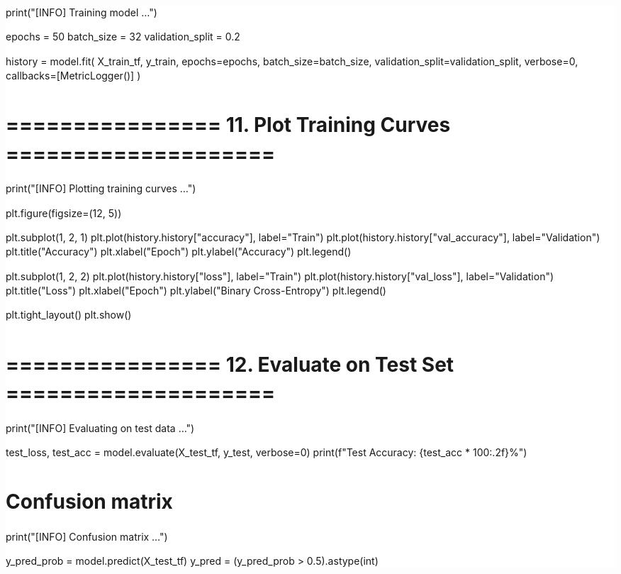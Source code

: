 print("[INFO] Training model …")

epochs       = 50
batch_size   = 32
validation_split = 0.2

history = model.fit(
    X_train_tf, y_train,
    epochs=epochs,
    batch_size=batch_size,
    validation_split=validation_split,
    verbose=0,
    callbacks=[MetricLogger()]
)

# ================ 11. Plot Training Curves ====================
print("[INFO] Plotting training curves …")

plt.figure(figsize=(12, 5))

plt.subplot(1, 2, 1)
plt.plot(history.history["accuracy"], label="Train")
plt.plot(history.history["val_accuracy"], label="Validation")
plt.title("Accuracy")
plt.xlabel("Epoch")
plt.ylabel("Accuracy")
plt.legend()

plt.subplot(1, 2, 2)
plt.plot(history.history["loss"], label="Train")
plt.plot(history.history["val_loss"], label="Validation")
plt.title("Loss")
plt.xlabel("Epoch")
plt.ylabel("Binary Cross-Entropy")
plt.legend()

plt.tight_layout()
plt.show()

# ================ 12. Evaluate on Test Set ====================
print("[INFO] Evaluating on test data …")

test_loss, test_acc = model.evaluate(X_test_tf, y_test, verbose=0)
print(f"Test Accuracy: {test_acc * 100:.2f}%")

# Confusion matrix
print("[INFO] Confusion matrix …")

y_pred_prob = model.predict(X_test_tf)
y_pred      = (y_pred_prob > 0.5).astype(int)

